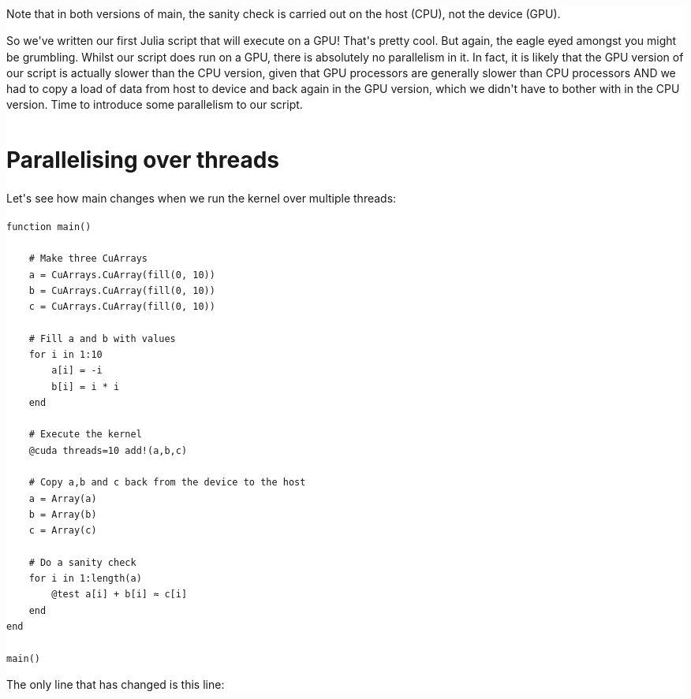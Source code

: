 
Note that in both versions of main, the sanity check is carried out on the host (CPU), not the device (GPU).


So we've written our first Julia script that will execute on a GPU! That's pretty cool. But again, the eagle eyed amongst you might be grumbling. Whilst our script does run on a GPU, there is absolutely no parallelism in it. In fact, it is likely that the GPU version of our script is actually slower than the CPU version, given that GPU processors are generally slower than CPU processors AND we had to copy a load of data from host to device and back again in the GPU version, which we didn't have to bother with in the CPU version. Time to introduce some parallelism to our script.


<a id='Parallelising-over-threads-1'></a>

# Parallelising over threads


Let's see how main changes when we run the kernel over multiple threads:


```
function main()

    # Make three CuArrays
    a = CuArrays.CuArray(fill(0, 10))
    b = CuArrays.CuArray(fill(0, 10))
    c = CuArrays.CuArray(fill(0, 10))

    # Fill a and b with values
    for i in 1:10
        a[i] = -i
        b[i] = i * i
    end

    # Execute the kernel
    @cuda threads=10 add!(a,b,c)

    # Copy a,b and c back from the device to the host
    a = Array(a)
    b = Array(b)
    c = Array(c)

    # Do a sanity check
    for i in 1:length(a)
        @test a[i] + b[i] ≈ c[i]
    end
end

main()
```


The only line that has changed is this line:

